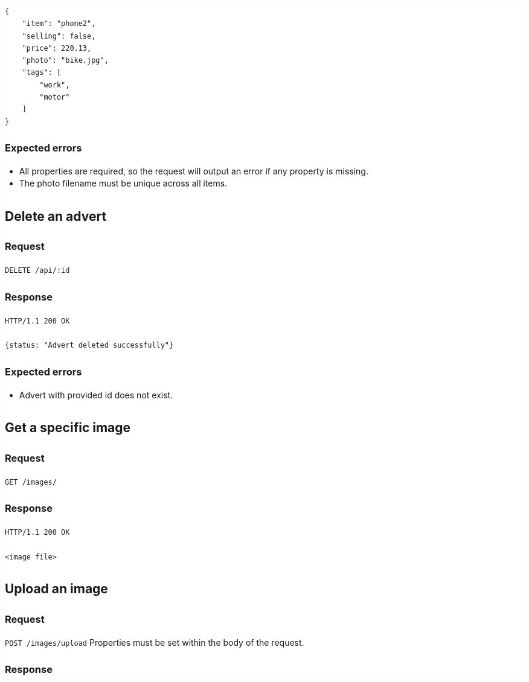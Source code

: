     {
        "item": "phone2",
        "selling": false,
        "price": 220.13,
        "photo": "bike.jpg",
        "tags": [
            "work",
            "motor"
        ]
    }

### Expected errors

- All properties are required, so the request will output an error if any property is missing.
- The photo filename must be unique across all items.

## Delete an advert

### Request

`DELETE /api/:id`

### Response

    HTTP/1.1 200 OK

    {status: "Advert deleted successfully"}

### Expected errors

- Advert with provided id does not exist.

## Get a specific image

### Request

`GET /images/`

### Response

    HTTP/1.1 200 OK

    <image file>

## Upload an image

### Request

`POST /images/upload`
Properties must be set within the body of the request.

### Response
